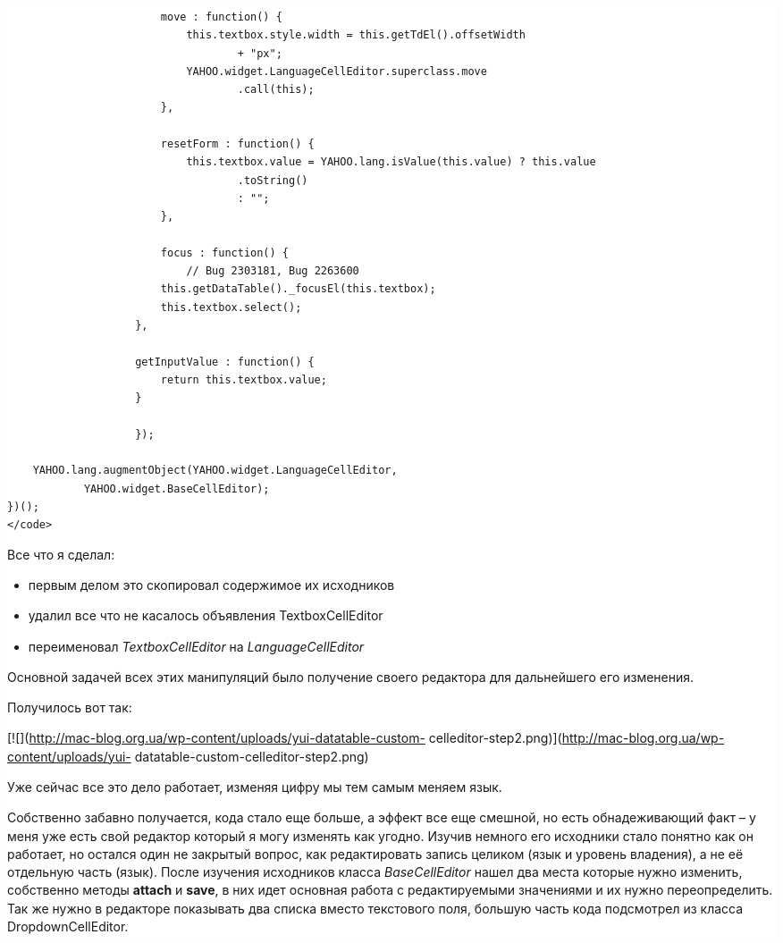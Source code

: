     						move : function() {
    							this.textbox.style.width = this.getTdEl().offsetWidth
    									+ "px";
    							YAHOO.widget.LanguageCellEditor.superclass.move
    									.call(this);
    						},
    
    						resetForm : function() {
    							this.textbox.value = YAHOO.lang.isValue(this.value) ? this.value
    									.toString()
    									: "";
    						},
    
    						focus : function() {
    							// Bug 2303181, Bug 2263600
    						this.getDataTable()._focusEl(this.textbox);
    						this.textbox.select();
    					},
    
    					getInputValue : function() {
    						return this.textbox.value;
    					}
    
    					});
    
    	YAHOO.lang.augmentObject(YAHOO.widget.LanguageCellEditor,
    			YAHOO.widget.BaseCellEditor);
    })();
    </code>


Все что я сделал:



  * первым      делом это скопировал содержимое их исходников


  * удалил все      что не касалось объявления TextboxCellEditor


  * переименовал _TextboxCellEditor_ на _LanguageCellEditor_


Основной задачей всех этих манипуляций было получение своего редактора для
дальнейшего его изменения.


Получилось вот так:


[![](http://mac-blog.org.ua/wp-content/uploads/yui-datatable-custom-
celleditor-step2.png)](http://mac-blog.org.ua/wp-content/uploads/yui-
datatable-custom-celleditor-step2.png)


Уже сейчас все это дело работает, изменяя цифру мы тем самым меняем язык.


Собственно забавно получается, кода стало еще больше, а эффект все еще
смешной, но есть обнадеживающий факт – у меня уже есть свой редактор который я
могу изменять как угодно. Изучив немного его исходники стало понятно как он
работает, но остался один не закрытый вопрос, как редактировать запись целиком
(язык и уровень владения), а не её отдельную часть (язык). После изучения
исходников класса _BaseCellEditor_ нашел два места которые нужно изменить,
собственно методы **attach** и **save**, в них идет основная работа с
редактируемыми значениями и их нужно переопределить. Так же нужно в редакторе
показывать два списка вместо текстового поля, большую часть кода подсмотрел из
класса DropdownCellEditor.
